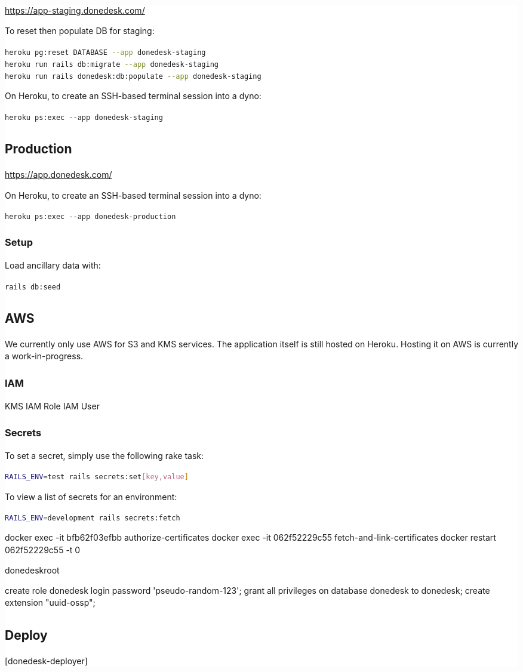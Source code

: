 https://app-staging.donedesk.com/

To reset then populate DB for staging:

```bash
heroku pg:reset DATABASE --app donedesk-staging
heroku run rails db:migrate --app donedesk-staging
heroku run rails donedesk:db:populate --app donedesk-staging
```

On Heroku, to create an SSH-based terminal session into a dyno:
```
heroku ps:exec --app donedesk-staging
```

## Production

https://app.donedesk.com/

On Heroku, to create an SSH-based terminal session into a dyno:
```
heroku ps:exec --app donedesk-production
```

### Setup

Load ancillary data with:

```bash
rails db:seed
```

## AWS

We currently only use AWS for S3 and KMS services. The application itself is still hosted on Heroku. Hosting it on AWS is currently a work-in-progress.

### IAM

KMS
IAM Role
IAM User

### Secrets

To set a secret, simply use the following rake task:

```bash
RAILS_ENV=test rails secrets:set[key,value]
```

To view a list of secrets for an environment:

```bash
RAILS_ENV=development rails secrets:fetch
```

docker exec -it bfb62f03efbb authorize-certificates
docker exec -it 062f52229c55 fetch-and-link-certificates
docker restart 062f52229c55 -t 0


donedeskroot

create role donedesk login password 'pseudo-random-123';
grant all privileges on database donedesk to donedesk;
create extension "uuid-ossp";


## Deploy

[donedesk-deployer]
